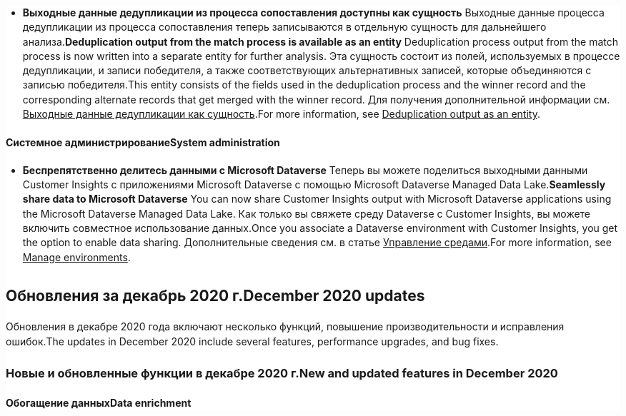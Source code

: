- <span data-ttu-id="47cd9-191">**Выходные данные дедупликации из процесса сопоставления доступны как сущность** Выходные данные процесса дедупликации из процесса сопоставления теперь записываются в отдельную сущность для дальнейшего анализа.</span><span class="sxs-lookup"><span data-stu-id="47cd9-191">**Deduplication output from the match process is available as an entity** Deduplication process output from the match process is now written into a separate entity for further analysis.</span></span> <span data-ttu-id="47cd9-192">Эта сущность состоит из полей, используемых в процессе дедупликации, и записи победителя, а также соответствующих альтернативных записей, которые объединяются с записью победителя.</span><span class="sxs-lookup"><span data-stu-id="47cd9-192">This entity consists of the fields used in the deduplication process and the winner record and the corresponding alternate records that get merged with the winner record.</span></span>
  <span data-ttu-id="47cd9-193">Для получения дополнительной информации см. [Выходные данные дедупликации как сущность](match-entities.md#deduplication-output-as-an-entity).</span><span class="sxs-lookup"><span data-stu-id="47cd9-193">For more information, see [Deduplication output as an entity](match-entities.md#deduplication-output-as-an-entity).</span></span>

#### <a name="system-administration"></a><span data-ttu-id="47cd9-194">Системное администрирование</span><span class="sxs-lookup"><span data-stu-id="47cd9-194">System administration</span></span>

- <span data-ttu-id="47cd9-195">**Беспрепятственно делитесь данными с Microsoft Dataverse** Теперь вы можете поделиться выходными данными Customer Insights с приложениями Microsoft Dataverse с помощью Microsoft Dataverse Managed Data Lake.</span><span class="sxs-lookup"><span data-stu-id="47cd9-195">**Seamlessly share data to Microsoft Dataverse** You can now share Customer Insights output with Microsoft Dataverse applications using the Microsoft Dataverse Managed Data Lake.</span></span> <span data-ttu-id="47cd9-196">Как только вы свяжете среду Dataverse с Customer Insights, вы можете включить совместное использование данных.</span><span class="sxs-lookup"><span data-stu-id="47cd9-196">Once you associate a Dataverse environment with Customer Insights, you get the option to enable data sharing.</span></span>
  <span data-ttu-id="47cd9-197">Дополнительные сведения см. в статье [Управление средами](manage-environments.md).</span><span class="sxs-lookup"><span data-stu-id="47cd9-197">For more information, see [Manage environments](manage-environments.md).</span></span>


## <a name="december-2020-updates"></a><span data-ttu-id="47cd9-198">Обновления за декабрь 2020 г.</span><span class="sxs-lookup"><span data-stu-id="47cd9-198">December 2020 updates</span></span>

<span data-ttu-id="47cd9-199">Обновления в декабре 2020 года включают несколько функций, повышение производительности и исправления ошибок.</span><span class="sxs-lookup"><span data-stu-id="47cd9-199">The updates in December 2020 include several features, performance upgrades, and bug fixes.</span></span>

### <a name="new-and-updated-features-in-december-2020"></a><span data-ttu-id="47cd9-200">Новые и обновленные функции в декабре 2020 г.</span><span class="sxs-lookup"><span data-stu-id="47cd9-200">New and updated features in December 2020</span></span>

#### <a name="data-enrichment"></a><span data-ttu-id="47cd9-201">Обогащение данных</span><span class="sxs-lookup"><span data-stu-id="47cd9-201">Data enrichment</span></span>
